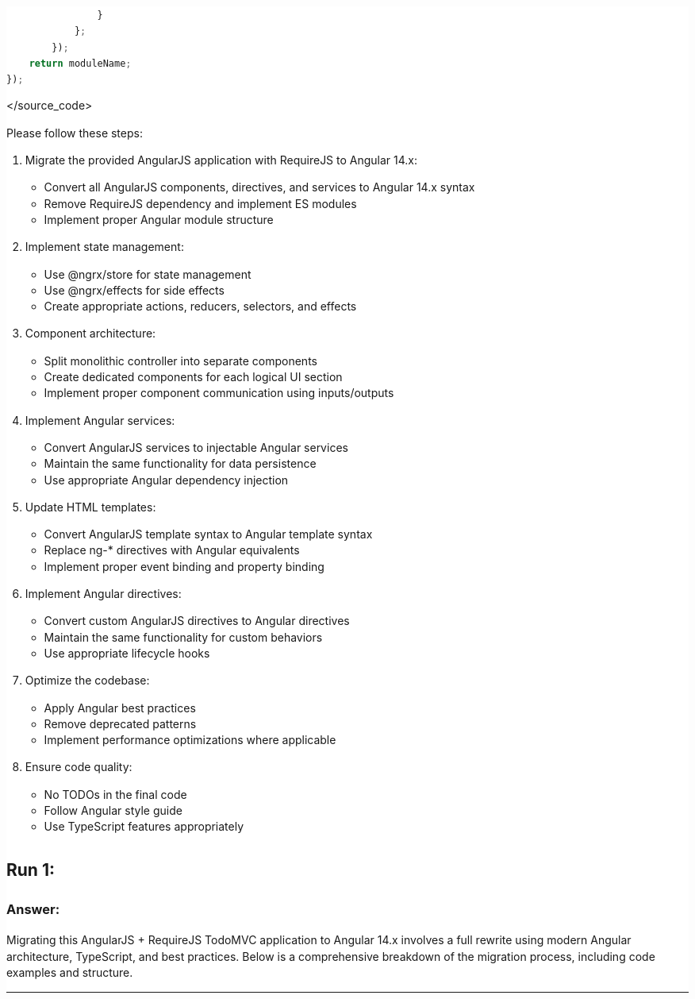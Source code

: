 ```js
				}
			};
		});
	return moduleName;
});

```

</source_code>

Please follow these steps:

1. Migrate the provided AngularJS application with RequireJS to Angular 14.x:
   - Convert all AngularJS components, directives, and services to Angular 14.x syntax
   - Remove RequireJS dependency and implement ES modules
   - Implement proper Angular module structure

2. Implement state management:
   - Use @ngrx/store for state management
   - Use @ngrx/effects for side effects
   - Create appropriate actions, reducers, selectors, and effects

3. Component architecture:
   - Split monolithic controller into separate components
   - Create dedicated components for each logical UI section
   - Implement proper component communication using inputs/outputs

4. Implement Angular services:
   - Convert AngularJS services to injectable Angular services
   - Maintain the same functionality for data persistence
   - Use appropriate Angular dependency injection

5. Update HTML templates:
   - Convert AngularJS template syntax to Angular template syntax
   - Replace ng-* directives with Angular equivalents
   - Implement proper event binding and property binding

6. Implement Angular directives:
   - Convert custom AngularJS directives to Angular directives
   - Maintain the same functionality for custom behaviors
   - Use appropriate lifecycle hooks

7. Optimize the codebase:
   - Apply Angular best practices
   - Remove deprecated patterns
   - Implement performance optimizations where applicable

8. Ensure code quality:
   - No TODOs in the final code
   - Follow Angular style guide
   - Use TypeScript features appropriately

## Run 1:
### Answer:
Migrating this AngularJS + RequireJS TodoMVC application to Angular 14.x involves a full rewrite using modern Angular architecture, TypeScript, and best practices. Below is a comprehensive breakdown of the migration process, including code examples and structure.

---